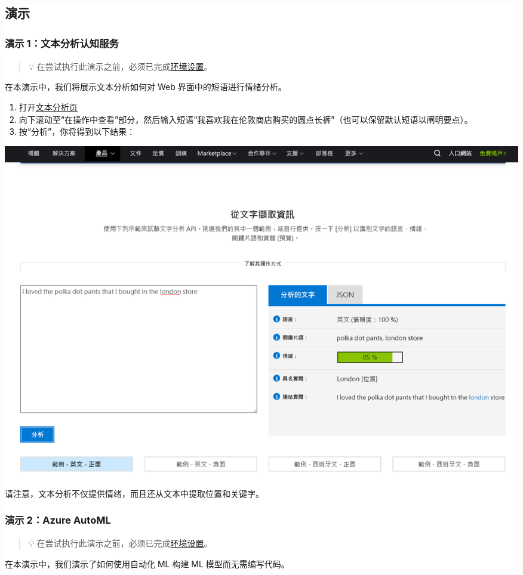 ## <a name="demos"></a>演示

### <a name="demo-1-text-analytics-cognitive-service"></a>演示 1：文本分析认知服务

> 💡 在尝试执行此演示之前，必须已完成[环境设置](https://github.com/microsoft/ignite-learning-paths-training-aiml/tree/master/aiml40#starting-fast)。

在本演示中，我们将展示文本分析如何对 Web 界面中的短语进行情绪分析。

1. 打开[文本分析页](https://azure.microsoft.com/services/cognitive-services/text-analytics/?WT.mc_id=msignitethetour2019-github-aiml40)
2. 向下滚动至“在操作中查看”部分，然后输入短语“我喜欢我在伦敦商店购买的圆点长裤”（也可以保留默认短语以阐明要点）。
3. 按“分析”，你将得到以下结果：

![Azure 文本分析的屏幕截图](images/analytics.png)

请注意，文本分析不仅提供情绪，而且还从文本中提取位置和关键字。

### <a name="demo-2-azure-automl"></a>演示 2：Azure AutoML

> 💡 在尝试执行此演示之前，必须已完成[环境设置](https://github.com/microsoft/ignite-learning-paths-training-aiml/tree/master/aiml40#starting-fast)。

在本演示中，我们演示了如何使用自动化 ML 构建 ML 模型而无需编写代码。

